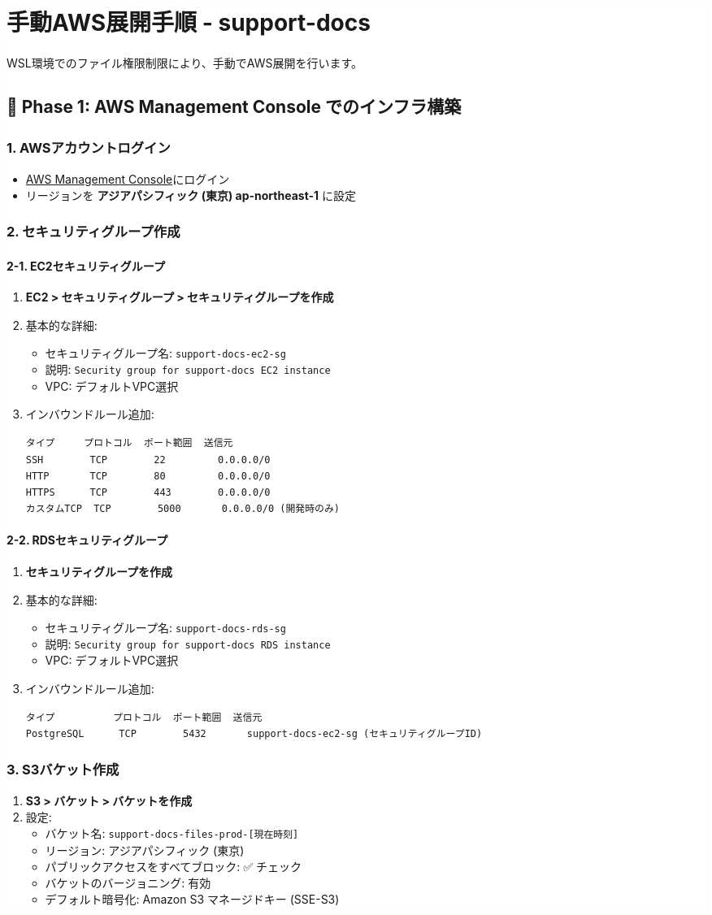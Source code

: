 # 手動AWS展開手順 - support-docs

WSL環境でのファイル権限制限により、手動でAWS展開を行います。

## 🚀 Phase 1: AWS Management Console でのインフラ構築

### 1. AWSアカウントログイン
- [AWS Management Console](https://console.aws.amazon.com/)にログイン
- リージョンを **アジアパシフィック (東京) ap-northeast-1** に設定

### 2. セキュリティグループ作成

#### 2-1. EC2セキュリティグループ
1. **EC2 > セキュリティグループ > セキュリティグループを作成**
2. 基本的な詳細:
   - セキュリティグループ名: `support-docs-ec2-sg`
   - 説明: `Security group for support-docs EC2 instance`
   - VPC: デフォルトVPC選択

3. インバウンドルール追加:
   ```
   タイプ     プロトコル  ポート範囲  送信元
   SSH        TCP        22         0.0.0.0/0
   HTTP       TCP        80         0.0.0.0/0  
   HTTPS      TCP        443        0.0.0.0/0
   カスタムTCP  TCP        5000       0.0.0.0/0 (開発時のみ)
   ```

#### 2-2. RDSセキュリティグループ  
1. **セキュリティグループを作成**
2. 基本的な詳細:
   - セキュリティグループ名: `support-docs-rds-sg`
   - 説明: `Security group for support-docs RDS instance`
   - VPC: デフォルトVPC選択

3. インバウンドルール追加:
   ```
   タイプ          プロトコル  ポート範囲  送信元
   PostgreSQL      TCP        5432       support-docs-ec2-sg (セキュリティグループID)
   ```

### 3. S3バケット作成

1. **S3 > バケット > バケットを作成**
2. 設定:
   - バケット名: `support-docs-files-prod-[現在時刻]`
   - リージョン: アジアパシフィック (東京)
   - パブリックアクセスをすべてブロック: ✅ チェック
   - バケットのバージョニング: 有効
   - デフォルト暗号化: Amazon S3 マネージドキー (SSE-S3)
